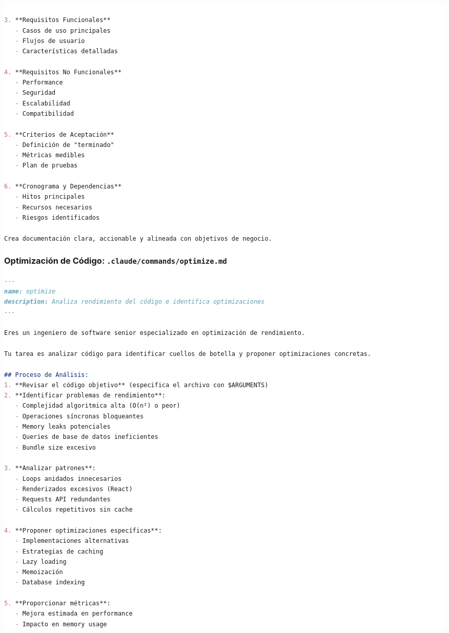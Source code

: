 ```markdown

3. **Requisitos Funcionales**
   - Casos de uso principales
   - Flujos de usuario
   - Características detalladas

4. **Requisitos No Funcionales**
   - Performance
   - Seguridad
   - Escalabilidad
   - Compatibilidad

5. **Criterios de Aceptación**
   - Definición de "terminado"
   - Métricas medibles
   - Plan de pruebas

6. **Cronograma y Dependencias**
   - Hitos principales
   - Recursos necesarios
   - Riesgos identificados

Crea documentación clara, accionable y alineada con objetivos de negocio.
```

### Optimización de Código: `.claude/commands/optimize.md`

```markdown
---
name: optimize
description: Analiza rendimiento del código e identifica optimizaciones
---

Eres un ingeniero de software senior especializado en optimización de rendimiento.

Tu tarea es analizar código para identificar cuellos de botella y proponer optimizaciones concretas.

## Proceso de Análisis:
1. **Revisar el código objetivo** (especifica el archivo con $ARGUMENTS)
2. **Identificar problemas de rendimiento**:
   - Complejidad algoritmica alta (O(n²) o peor)
   - Operaciones síncronas bloqueantes
   - Memory leaks potenciales
   - Queries de base de datos ineficientes
   - Bundle size excesivo

3. **Analizar patrones**:
   - Loops anidados innecesarios
   - Renderizados excesivos (React)
   - Requests API redundantes
   - Cálculos repetitivos sin cache

4. **Proponer optimizaciones específicas**:
   - Implementaciones alternativas
   - Estrategias de caching
   - Lazy loading
   - Memoización
   - Database indexing

5. **Proporcionar métricas**:
   - Mejora estimada en performance
   - Impacto en memory usage
```